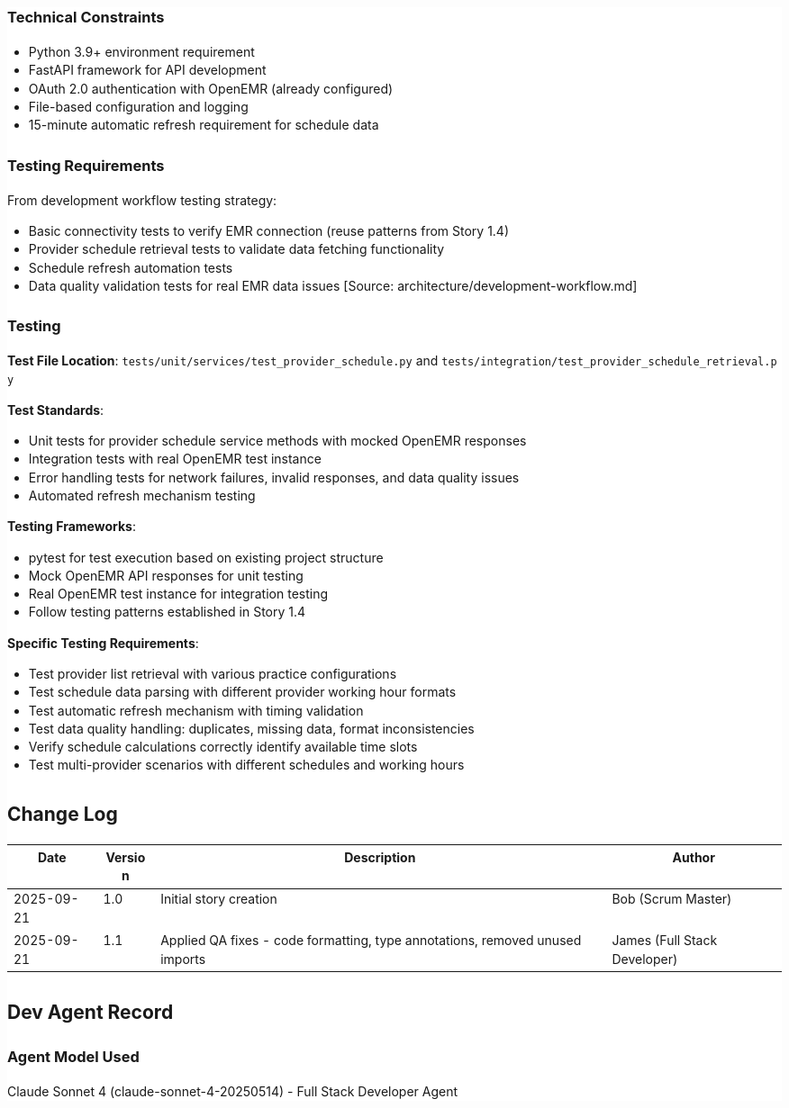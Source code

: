 ### Technical Constraints
- Python 3.9+ environment requirement
- FastAPI framework for API development
- OAuth 2.0 authentication with OpenEMR (already configured)
- File-based configuration and logging
- 15-minute automatic refresh requirement for schedule data

### Testing Requirements
From development workflow testing strategy:
- Basic connectivity tests to verify EMR connection (reuse patterns from Story 1.4)
- Provider schedule retrieval tests to validate data fetching functionality
- Schedule refresh automation tests
- Data quality validation tests for real EMR data issues [Source: architecture/development-workflow.md]

### Testing
**Test File Location**: `tests/unit/services/test_provider_schedule.py` and `tests/integration/test_provider_schedule_retrieval.py`

**Test Standards**:
- Unit tests for provider schedule service methods with mocked OpenEMR responses
- Integration tests with real OpenEMR test instance
- Error handling tests for network failures, invalid responses, and data quality issues
- Automated refresh mechanism testing

**Testing Frameworks**:
- pytest for test execution based on existing project structure
- Mock OpenEMR API responses for unit testing
- Real OpenEMR test instance for integration testing
- Follow testing patterns established in Story 1.4

**Specific Testing Requirements**:
- Test provider list retrieval with various practice configurations
- Test schedule data parsing with different provider working hour formats
- Test automatic refresh mechanism with timing validation
- Test data quality handling: duplicates, missing data, format inconsistencies
- Verify schedule calculations correctly identify available time slots
- Test multi-provider scenarios with different schedules and working hours

## Change Log
| Date | Version | Description | Author |
|------|---------|-------------|--------|
| 2025-09-21 | 1.0 | Initial story creation | Bob (Scrum Master) |
| 2025-09-21 | 1.1 | Applied QA fixes - code formatting, type annotations, removed unused imports | James (Full Stack Developer) |

## Dev Agent Record

### Agent Model Used
Claude Sonnet 4 (claude-sonnet-4-20250514) - Full Stack Developer Agent

